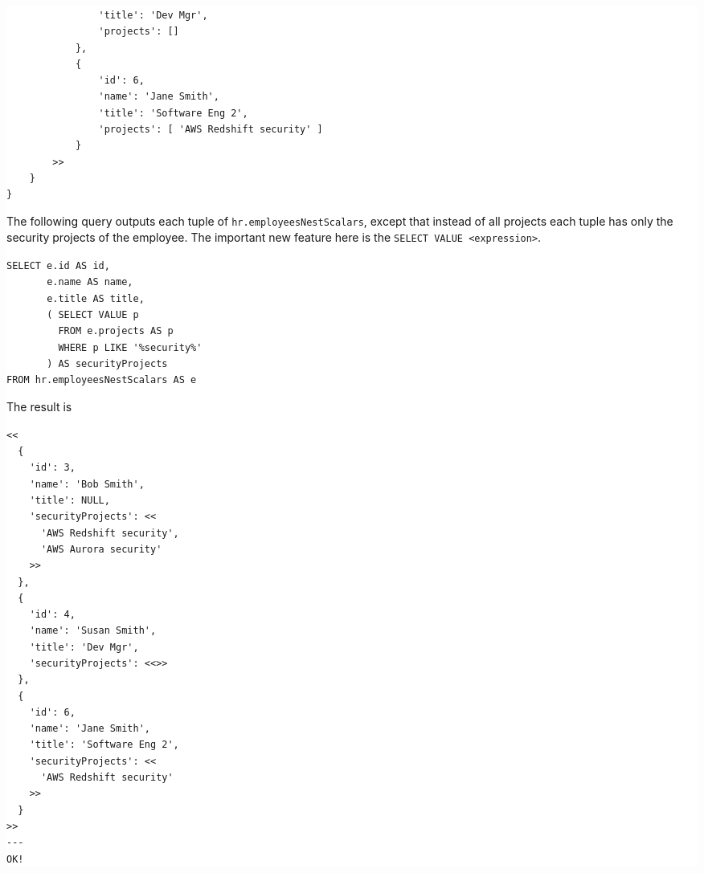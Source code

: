 ```
                'title': 'Dev Mgr', 
                'projects': []
            },
            { 
                'id': 6, 
                'name': 'Jane Smith', 
                'title': 'Software Eng 2', 
                'projects': [ 'AWS Redshift security' ]
            }
        >>
    } 
}
```

The following query outputs each tuple of `hr.employeesNestScalars`,
except that instead of all projects each tuple has only the security
projects of the employee. The important new feature here is the
`SELECT VALUE <expression>`.

```
SELECT e.id AS id, 
       e.name AS name, 
       e.title AS title,
       ( SELECT VALUE p
         FROM e.projects AS p
         WHERE p LIKE '%security%'
       ) AS securityProjects
FROM hr.employeesNestScalars AS e
```

The result is

```
<<
  {
    'id': 3,
    'name': 'Bob Smith',
    'title': NULL,
    'securityProjects': <<
      'AWS Redshift security',
      'AWS Aurora security'
    >>
  },
  {
    'id': 4,
    'name': 'Susan Smith',
    'title': 'Dev Mgr',
    'securityProjects': <<>>
  },
  {
    'id': 6,
    'name': 'Jane Smith',
    'title': 'Software Eng 2',
    'securityProjects': <<
      'AWS Redshift security'
    >>
  }
>>
--- 
OK!
```
